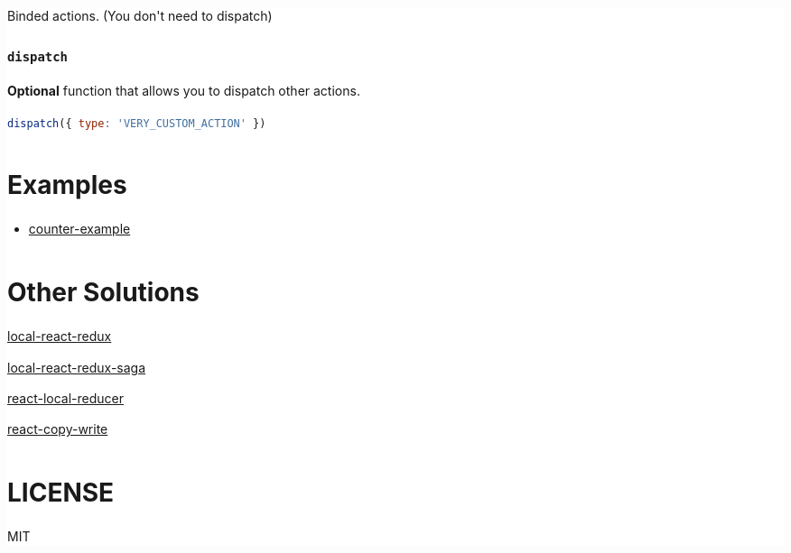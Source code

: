 Binded actions. (You don't need to dispatch)

### `dispatch`

<b>Optional</b> function that allows you to dispatch other actions.

```jsx
dispatch({ type: 'VERY_CUSTOM_ACTION' })
```

# Examples

* [counter-example](https://github.com/imflavio/react-redux-local/tree/master/packages/counter-example)

# Other Solutions

[local-react-redux](https://github.com/HansDP/local-react-redux)

[local-react-redux-saga](https://github.com/HansDP/local-react-redux-saga)

[react-local-reducer](https://github.com/troch/react-local-reducer)

[react-copy-write](https://github.com/aweary/react-copy-write)

# LICENSE

MIT

[npm]: https://www.npmjs.com/
[node]: https://nodejs.org
[build-badge]: https://img.shields.io/travis/imflavio/react-redux-local.svg?style=flat-square
[build]: https://travis-ci.org/imflavio/react-redux-local
[coverage-badge]: https://img.shields.io/codecov/c/github/imflavio/react-redux-local.svg?style=flat-square
[coverage]: https://codecov.io/github/imflavio/react-redux-local
[version-badge]: https://img.shields.io/npm/v/react-redux-local.svg?style=flat-square
[package]: https://www.npmjs.com/package/react-redux-local
[downloads-badge]: https://img.shields.io/npm/dm/react-redux-local.svg?style=flat-square
[npmtrends]: http://www.npmtrends.com/react-redux-local
[license-badge]: https://img.shields.io/npm/l/react-redux-local.svg?style=flat-square
[license]: https://github.com/imflavio/react-redux-local/blob/master/LICENSE
[prs-badge]: https://img.shields.io/badge/PRs-welcome-brightgreen.svg?style=flat-square
[prs]: http://makeapullrequest.com
[donate-badge]: https://img.shields.io/badge/$-support-green.svg?style=flat-square
[coc-badge]: https://img.shields.io/badge/code%20of-conduct-ff69b4.svg?style=flat-square
[coc]: https://github.com/imflavio/react-redux-local/blob/master/other/CODE_OF_CONDUCT.md
[github-watch-badge]: https://img.shields.io/github/watchers/imflavio/react-redux-local.svg?style=social
[github-watch]: https://github.com/imflavio/react-redux-local/watchers
[github-star-badge]: https://img.shields.io/github/stars/imflavio/react-redux-local.svg?style=social
[github-star]: https://github.com/imflavio/react-redux-local/stargazers
[twitter]: https://twitter.com/intent/tweet?text=Check%20out%20react-redux-local%20by%20%40imflavio_%20https%3A%2F%2Fgithub.com%2Fimflavio%2Freact-redux-local%20%F0%9F%91%8D
[twitter-badge]: https://img.shields.io/twitter/url/https/github.com/imflavio/react-redux-local.svg?style=social

